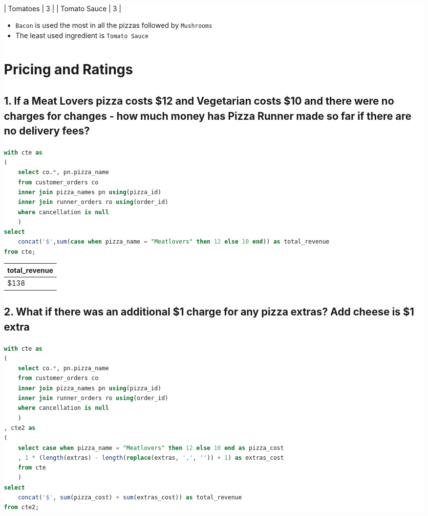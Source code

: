 | Tomatoes      | 3                   |
| Tomato Sauce  | 3                   |

- `Bacon` is used the most in all the pizzas followed by `Mushrooms`
- The least used ingredient is `Tomato Sauce`

# Pricing and Ratings

## **1. If a Meat Lovers pizza costs $12 and Vegetarian costs $10 and there were no charges for changes - how much money has Pizza Runner made so far if there are no delivery fees?**

```sql
with cte as 
(
    select co.*, pn.pizza_name
    from customer_orders co 
    inner join pizza_names pn using(pizza_id)
    inner join runner_orders ro using(order_id)
    where cancellation is null
    )
select 
    concat('$',sum(case when pizza_name = "Meatlovers" then 12 else 10 end)) as total_revenue
from cte;
```

| total_revenue |
|---------------|
| $138          |


## **2. What if there was an additional $1 charge for any pizza extras? Add cheese is $1 extra**

```sql
with cte as 
(
    select co.*, pn.pizza_name
    from customer_orders co 
    inner join pizza_names pn using(pizza_id)
    inner join runner_orders ro using(order_id)
    where cancellation is null
    )
, cte2 as 
(
    select case when pizza_name = "Meatlovers" then 12 else 10 end as pizza_cost
    , 1 * (length(extras) - length(replace(extras, ',', '')) + 1) as extras_cost
    from cte
    )
select 
    concat('$', sum(pizza_cost) + sum(extras_cost)) as total_revenue 
from cte2;
```

